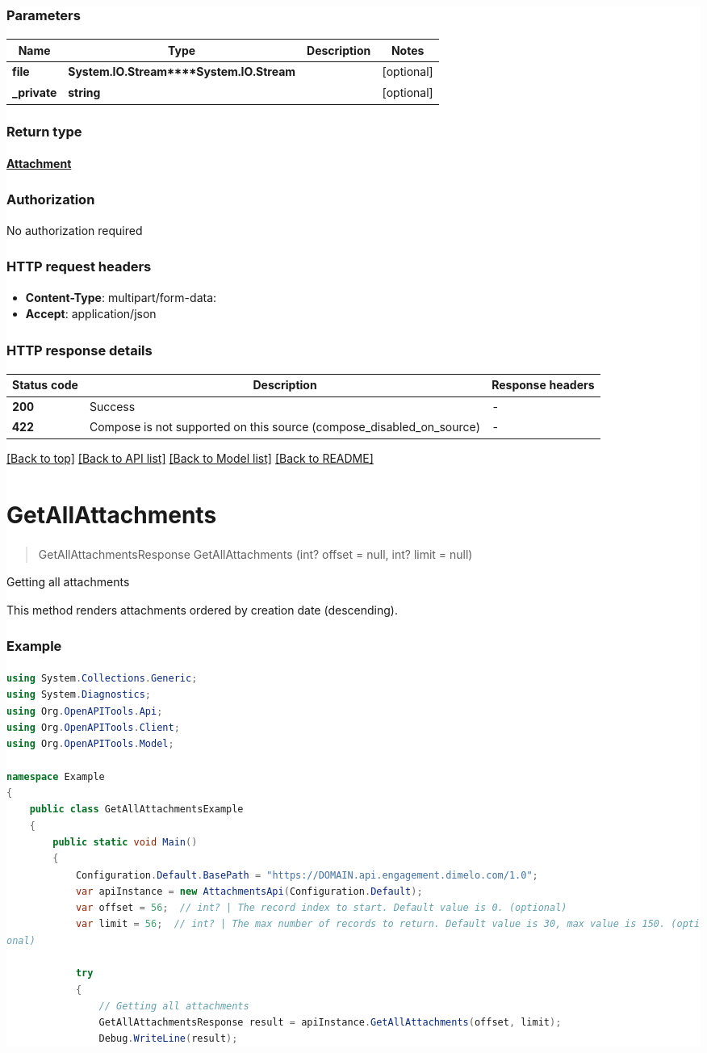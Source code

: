 ### Parameters

Name | Type | Description  | Notes
------------- | ------------- | ------------- | -------------
 **file** | **System.IO.Stream****System.IO.Stream**|  | [optional] 
 **_private** | **string**|  | [optional] 

### Return type

[**Attachment**](Attachment.md)

### Authorization

No authorization required

### HTTP request headers

 - **Content-Type**: multipart/form-data:
 - **Accept**: application/json

### HTTP response details
| Status code | Description | Response headers |
|-------------|-------------|------------------|
| **200** | Success |  -  |
| **422** | Compose is not supported on this source (compose_disabled_on_source) |  -  |

[[Back to top]](#) [[Back to API list]](../README.md#documentation-for-api-endpoints) [[Back to Model list]](../README.md#documentation-for-models) [[Back to README]](../README.md)

<a name="getallattachments"></a>
# **GetAllAttachments**
> GetAllAttachmentsResponse GetAllAttachments (int? offset = null, int? limit = null)

Getting all attachments

This method renders attachments ordered by creation date (descending).

### Example
```csharp
using System.Collections.Generic;
using System.Diagnostics;
using Org.OpenAPITools.Api;
using Org.OpenAPITools.Client;
using Org.OpenAPITools.Model;

namespace Example
{
    public class GetAllAttachmentsExample
    {
        public static void Main()
        {
            Configuration.Default.BasePath = "https://DOMAIN.api.engagement.dimelo.com/1.0";
            var apiInstance = new AttachmentsApi(Configuration.Default);
            var offset = 56;  // int? | The record index to start. Default value is 0. (optional) 
            var limit = 56;  // int? | The max number of records to return. Default value is 30, max value is 150. (optional) 

            try
            {
                // Getting all attachments
                GetAllAttachmentsResponse result = apiInstance.GetAllAttachments(offset, limit);
                Debug.WriteLine(result);
```